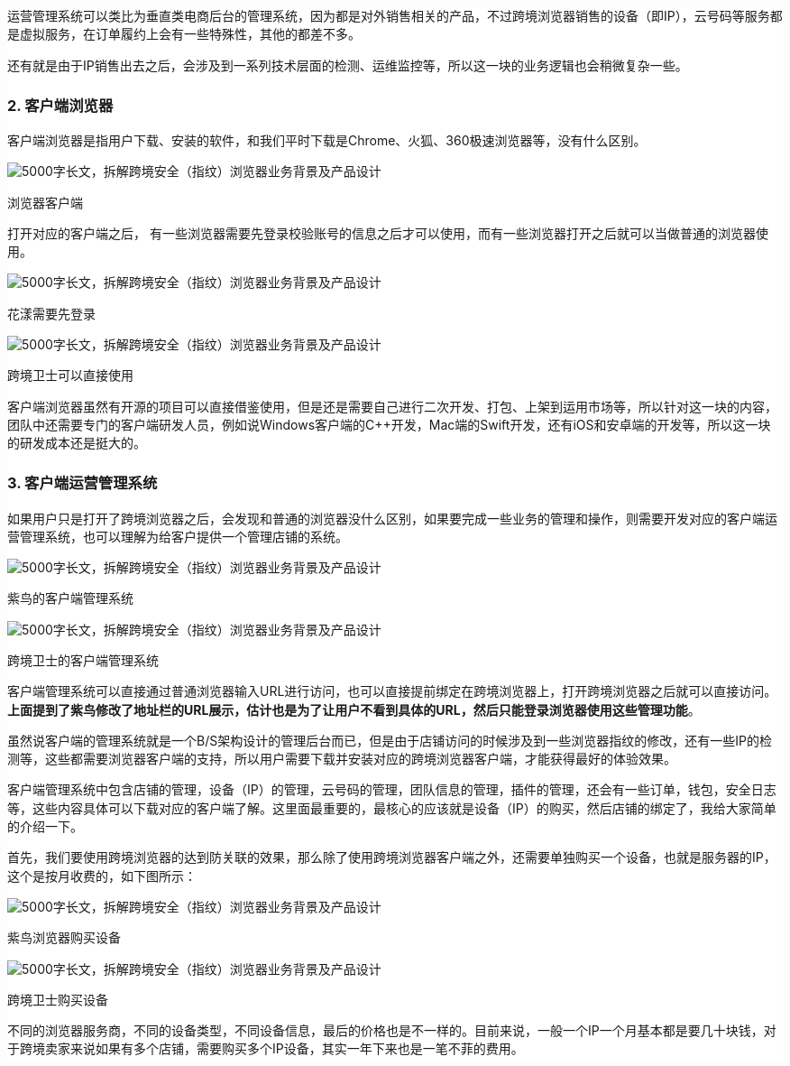 运营管理系统可以类比为垂直类电商后台的管理系统，因为都是对外销售相关的产品，不过跨境浏览器销售的设备（即IP），云号码等服务都是虚拟服务，在订单履约上会有一些特殊性，其他的都差不多。

还有就是由于IP销售出去之后，会涉及到一系列技术层面的检测、运维监控等，所以这一块的业务逻辑也会稍微复杂一些。

### 2\. 客户端浏览器

客户端浏览器是指用户下载、安装的软件，和我们平时下载是Chrome、火狐、360极速浏览器等，没有什么区别。

![5000字长文，拆解跨境安全（指纹）浏览器业务背景及产品设计](https://image.woshipm.com/wp-files/2023/04/8wKa0LkjOQsy0VhQaD9j.png)

浏览器客户端

打开对应的客户端之后， 有一些浏览器需要先登录校验账号的信息之后才可以使用，而有一些浏览器打开之后就可以当做普通的浏览器使用。

![5000字长文，拆解跨境安全（指纹）浏览器业务背景及产品设计](https://image.woshipm.com/wp-files/2023/04/rVzjOoTNQzQnUs17yMv2.png)

花漾需要先登录

![5000字长文，拆解跨境安全（指纹）浏览器业务背景及产品设计](https://image.woshipm.com/wp-files/2023/04/G2sqqRJdm48X4mbej99h.png)

跨境卫士可以直接使用

客户端浏览器虽然有开源的项目可以直接借鉴使用，但是还是需要自己进行二次开发、打包、上架到运用市场等，所以针对这一块的内容，团队中还需要专门的客户端研发人员，例如说Windows客户端的C++开发，Mac端的Swift开发，还有iOS和安卓端的开发等，所以这一块的研发成本还是挺大的。

### 3\. 客户端运营管理系统

如果用户只是打开了跨境浏览器之后，会发现和普通的浏览器没什么区别，如果要完成一些业务的管理和操作，则需要开发对应的客户端运营管理系统，也可以理解为给客户提供一个管理店铺的系统。

![5000字长文，拆解跨境安全（指纹）浏览器业务背景及产品设计](https://image.woshipm.com/wp-files/2023/04/MT6wBRsuzhRRJ0jZiaLJ.png)

紫鸟的客户端管理系统

![5000字长文，拆解跨境安全（指纹）浏览器业务背景及产品设计](https://image.woshipm.com/wp-files/2023/04/jBoOT06yKniiA7ROU3DJ.png)

跨境卫士的客户端管理系统

客户端管理系统可以直接通过普通浏览器输入URL进行访问，也可以直接提前绑定在跨境浏览器上，打开跨境浏览器之后就可以直接访问。**上面提到了紫鸟修改了地址栏的URL展示，估计也是为了让用户不看到具体的URL，然后只能登录浏览器使用这些管理功能**。

虽然说客户端的管理系统就是一个B/S架构设计的管理后台而已，但是由于店铺访问的时候涉及到一些浏览器指纹的修改，还有一些IP的检测等，这些都需要浏览器客户端的支持，所以用户需要下载并安装对应的跨境浏览器客户端，才能获得最好的体验效果。

客户端管理系统中包含店铺的管理，设备（IP）的管理，云号码的管理，团队信息的管理，插件的管理，还会有一些订单，钱包，安全日志等，这些内容具体可以下载对应的客户端了解。这里面最重要的，最核心的应该就是设备（IP）的购买，然后店铺的绑定了，我给大家简单的介绍一下。

首先，我们要使用跨境浏览器的达到防关联的效果，那么除了使用跨境浏览器客户端之外，还需要单独购买一个设备，也就是服务器的IP，这个是按月收费的，如下图所示：

![5000字长文，拆解跨境安全（指纹）浏览器业务背景及产品设计](https://image.woshipm.com/wp-files/2023/04/YQlO43Q1ukwZ1eR8vshQ.png)

紫鸟浏览器购买设备

![5000字长文，拆解跨境安全（指纹）浏览器业务背景及产品设计](https://image.woshipm.com/wp-files/2023/04/EksX8hcs10m2cJZlG0NT.png)

跨境卫士购买设备

不同的浏览器服务商，不同的设备类型，不同设备信息，最后的价格也是不一样的。目前来说，一般一个IP一个月基本都是要几十块钱，对于跨境卖家来说如果有多个店铺，需要购买多个IP设备，其实一年下来也是一笔不菲的费用。
